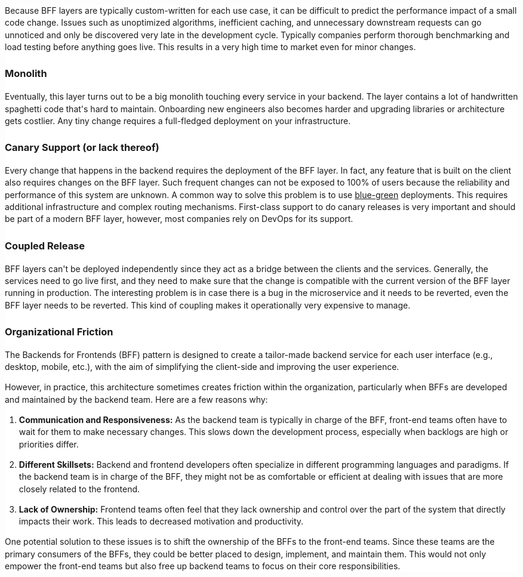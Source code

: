 Because BFF layers are typically custom-written for each use case, it can be difficult to predict the performance impact of a small code change. Issues such as unoptimized algorithms, inefficient caching, and unnecessary downstream requests can go unnoticed and only be discovered very late in the development cycle. Typically companies perform thorough benchmarking and load testing before anything goes live. This results in a very high time to market even for minor changes.

### Monolith

Eventually, this layer turns out to be a big monolith touching every service in your backend. The layer contains a lot of handwritten spaghetti code that's hard to maintain. Onboarding new engineers also becomes harder and upgrading libraries or architecture gets costlier. Any tiny change requires a full-fledged deployment on your infrastructure.

### Canary Support (or lack thereof)

Every change that happens in the backend requires the deployment of the BFF layer. In fact, any feature that is built on the client also requires changes on the BFF layer. Such frequent changes can not be exposed to 100% of users because the reliability and performance of this system are unknown. A common way to solve this problem is to use [blue-green](https://www.redhat.com/en/topics/devops/what-is-blue-green-deployment) deployments. This requires additional infrastructure and complex routing mechanisms. First-class support to do canary releases is very important and should be part of a modern BFF layer, however, most companies rely on DevOps for its support.

### Coupled Release

BFF layers can't be deployed independently since they act as a bridge between the clients and the services. Generally, the services need to go live first, and they need to make sure that the change is compatible with the current version of the BFF layer running in production. The interesting problem is in case there is a bug in the microservice and it needs to be reverted, even the BFF layer needs to be reverted. This kind of coupling makes it operationally very expensive to manage.

### Organizational Friction

The Backends for Frontends (BFF) pattern is designed to create a tailor-made backend service for each user interface (e.g., desktop, mobile, etc.), with the aim of simplifying the client-side and improving the user experience.

However, in practice, this architecture sometimes creates friction within the organization, particularly when BFFs are developed and maintained by the backend team. Here are a few reasons why:

1. **Communication and Responsiveness:** As the backend team is typically in charge of the BFF, front-end teams often have to wait for them to make necessary changes. This slows down the development process, especially when backlogs are high or priorities differ.

2. **Different Skillsets:** Backend and frontend developers often specialize in different programming languages and paradigms. If the backend team is in charge of the BFF, they might not be as comfortable or efficient at dealing with issues that are more closely related to the frontend.

3. **Lack of Ownership:** Frontend teams often feel that they lack ownership and control over the part of the system that directly impacts their work. This leads to decreased motivation and productivity.

One potential solution to these issues is to shift the ownership of the BFFs to the front-end teams. Since these teams are the primary consumers of the BFFs, they could be better placed to design, implement, and maintain them. This would not only empower the front-end teams but also free up backend teams to focus on their core responsibilities.

